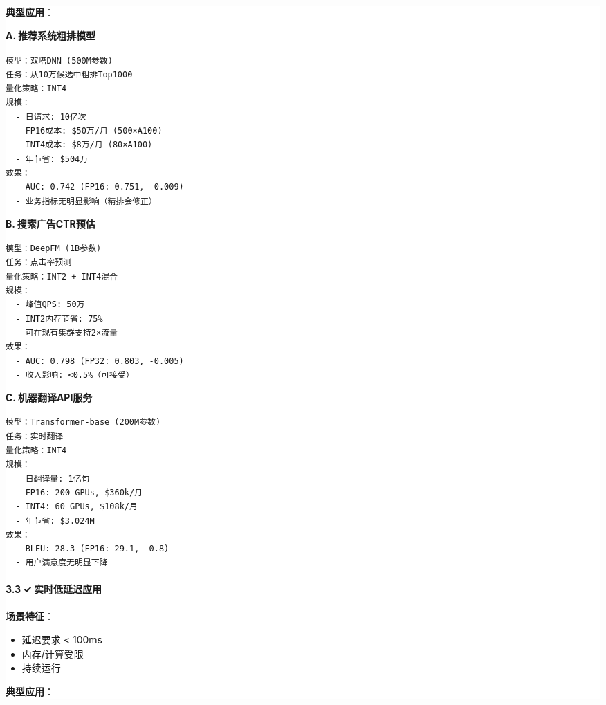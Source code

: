 **典型应用**：

**A. 推荐系统粗排模型**
```
模型：双塔DNN (500M参数)
任务：从10万候选中粗排Top1000
量化策略：INT4
规模：
  - 日请求: 10亿次
  - FP16成本: $50万/月 (500×A100)
  - INT4成本: $8万/月 (80×A100)
  - 年节省: $504万
效果：
  - AUC: 0.742 (FP16: 0.751, -0.009)
  - 业务指标无明显影响（精排会修正）
```

**B. 搜索广告CTR预估**
```
模型：DeepFM (1B参数)
任务：点击率预测
量化策略：INT2 + INT4混合
规模：
  - 峰值QPS: 50万
  - INT2内存节省: 75%
  - 可在现有集群支持2×流量
效果：
  - AUC: 0.798 (FP32: 0.803, -0.005)
  - 收入影响: <0.5%（可接受）
```

**C. 机器翻译API服务**
```
模型：Transformer-base (200M参数)
任务：实时翻译
量化策略：INT4
规模：
  - 日翻译量: 1亿句
  - FP16: 200 GPUs, $360k/月
  - INT4: 60 GPUs, $108k/月
  - 年节省: $3.024M
效果：
  - BLEU: 28.3 (FP16: 29.1, -0.8)
  - 用户满意度无明显下降
```

#### 3.3 ✓ 实时低延迟应用

**场景特征**：
- 延迟要求 < 100ms
- 内存/计算受限
- 持续运行

**典型应用**：
